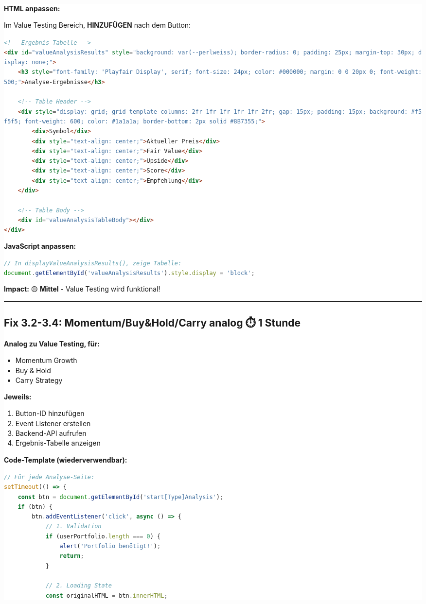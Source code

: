 **HTML anpassen:**

Im Value Testing Bereich, **HINZUFÜGEN** nach dem Button:

```html
<!-- Ergebnis-Tabelle -->
<div id="valueAnalysisResults" style="background: var(--perlweiss); border-radius: 0; padding: 25px; margin-top: 30px; display: none;">
    <h3 style="font-family: 'Playfair Display', serif; font-size: 24px; color: #000000; margin: 0 0 20px 0; font-weight: 500;">Analyse-Ergebnisse</h3>
    
    <!-- Table Header -->
    <div style="display: grid; grid-template-columns: 2fr 1fr 1fr 1fr 1fr 2fr; gap: 15px; padding: 15px; background: #f5f5f5; font-weight: 600; color: #1a1a1a; border-bottom: 2px solid #8B7355;">
        <div>Symbol</div>
        <div style="text-align: center;">Aktueller Preis</div>
        <div style="text-align: center;">Fair Value</div>
        <div style="text-align: center;">Upside</div>
        <div style="text-align: center;">Score</div>
        <div style="text-align: center;">Empfehlung</div>
    </div>
    
    <!-- Table Body -->
    <div id="valueAnalysisTableBody"></div>
</div>
```

**JavaScript anpassen:**

```javascript
// In displayValueAnalysisResults(), zeige Tabelle:
document.getElementById('valueAnalysisResults').style.display = 'block';
```

**Impact:** 🟡 **Mittel** - Value Testing wird funktional!

---

## **Fix 3.2-3.4: Momentum/Buy&Hold/Carry analog** ⏱️ 1 Stunde

**Analog zu Value Testing, für:**
- Momentum Growth
- Buy & Hold
- Carry Strategy

**Jeweils:**
1. Button-ID hinzufügen
2. Event Listener erstellen
3. Backend-API aufrufen
4. Ergebnis-Tabelle anzeigen

**Code-Template (wiederverwendbar):**

```javascript
// Für jede Analyse-Seite:
setTimeout(() => {
    const btn = document.getElementById('start[Type]Analysis');
    if (btn) {
        btn.addEventListener('click', async () => {
            // 1. Validation
            if (userPortfolio.length === 0) {
                alert('Portfolio benötigt!');
                return;
            }
            
            // 2. Loading State
            const originalHTML = btn.innerHTML;
```
